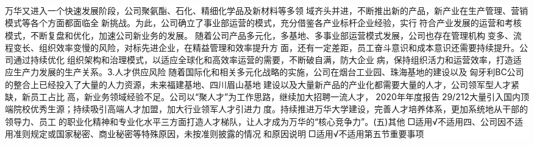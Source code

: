 万华又进入一个快速发展阶段，公司聚氨酯、石化、精细化学品及新材料等多领
域齐头并进，不断推出新的产品，新产业在生产管理、营销模式等各个方面都面临全
新挑战。为此，公司确立了事业部运营的模式，充分借鉴各产业标杆企业经验，实行
符合产业发展的运营和考核模式，不断复盘和优化，加速公司新业务的发展。
随着公司产品多元化，多基地、多事业部运营模式发展，公司也存在管理机构
变多、流程变长、组织效率变慢的风险，对标先进企业，在精益管理和效率提升方
面，还有一定差距，员工奋斗意识和成本意识还需要持续提升。公司通过持续优化
组织架构和治理模式，以适应全球化和高效率运营的需要，不断破自满，防大企业
病，保持组织活力和运营效率，打造适应生产力发展的生产关系。3.人才供应风险
随着国际化和相关多元化战略的实施，公司在烟台工业园、珠海基地的建设以及
匈牙利BC公司的整合上已经投入了大量的人力资源，未来福建基地、四川眉山基地
建设以及大量新产品的产业化都需要大量的人才，公司领军型人才紧缺，新员工占比
高，新业务领域经验不足。公司以“聚人才”为工作思路，继续加大招聘一流人才，
2020年年度报告
29/212大量引入国内顶端院校优秀生源；持续吸引高端人才加盟，加大行业领军人才引进力
度。持续推进万华大学建设，完善人才培养体系，更加系统地从干部的领导力、员工
的职业化精神和专业化水平三方面打造人才梯队，让人才成为万华的“核心竞争力”。(五)其他
□适用√不适用四、公司因不适用准则规定或国家秘密、商业秘密等特殊原因，未按准则披露的情况
和原因说明
□适用√不适用第五节重要事项